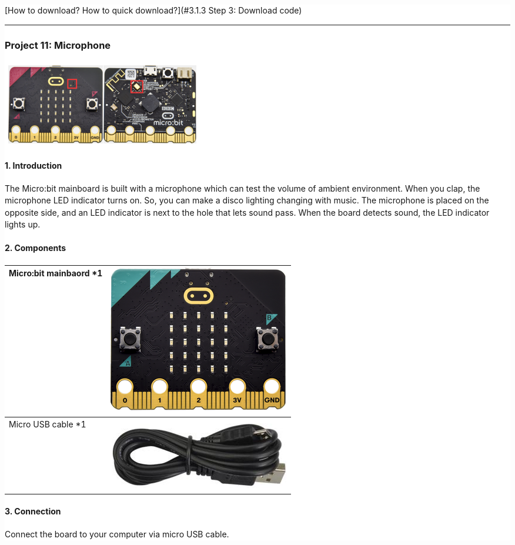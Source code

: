 [How to download?  How to quick download?](#3.1.3 Step 3: Download code) 

-----------



### Project 11: Microphone

![img](img/k115.png)

#### 1. Introduction
The Micro:bit mainboard is built with a microphone which can test the volume of ambient environment. When you clap, the microphone LED indicator turns on. So, you can make a disco lighting changing with music. The microphone is placed on the opposite side, and an LED indicator is next to the hole that lets sound pass. When the board detects sound, the LED indicator lights up.

#### 2. Components

| Micro:bit mainbaord *1 | ![img](img/z1.png) |
| ---------------------- | ------------------ |
| Micro USB cable *1     | ![img](img/z2.png) |

#### 3. Connection
Connect the board to your computer via micro USB cable.
